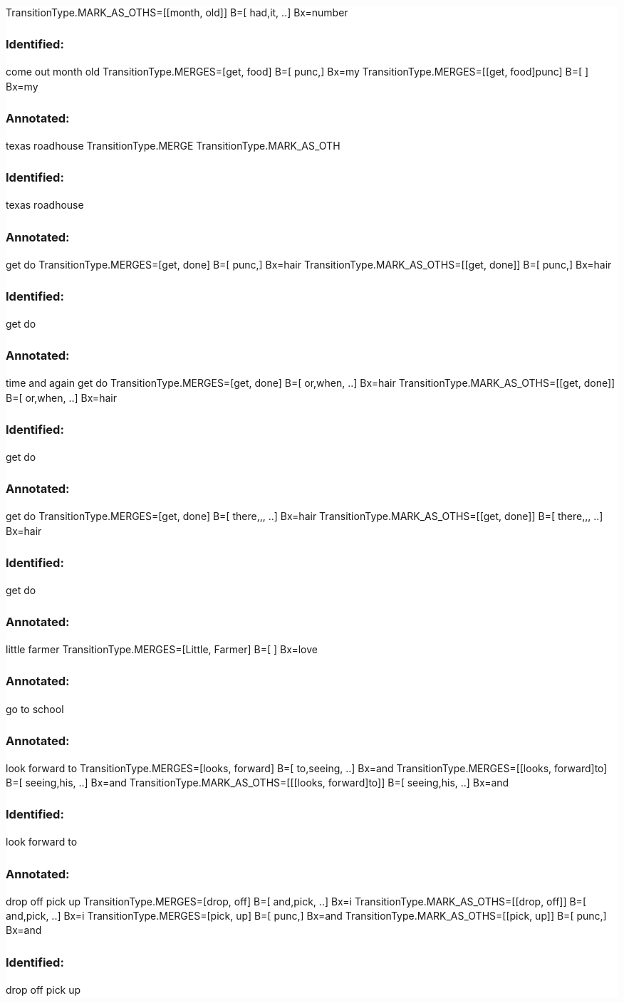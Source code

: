 TransitionType.MARK_AS_OTHS=[[month, old]]            B=[ had,it, ..] Bx=number
### Identified: 
come out
month old
TransitionType.MERGES=[get, food]               B=[ punc,] Bx=my
TransitionType.MERGES=[[get, food]punc]         B=[ ] Bx=my
### Annotated:
texas roadhouse
TransitionType.MERGE
TransitionType.MARK_AS_OTH
### Identified: 
texas roadhouse
### Annotated:
get do
TransitionType.MERGES=[get, done]               B=[ punc,] Bx=hair
TransitionType.MARK_AS_OTHS=[[get, done]]             B=[ punc,] Bx=hair
### Identified: 
get do
### Annotated:
time and again
get do
TransitionType.MERGES=[get, done]               B=[ or,when, ..] Bx=hair
TransitionType.MARK_AS_OTHS=[[get, done]]             B=[ or,when, ..] Bx=hair
### Identified: 
get do
### Annotated:
get do
TransitionType.MERGES=[get, done]               B=[ there,,, ..] Bx=hair
TransitionType.MARK_AS_OTHS=[[get, done]]             B=[ there,,, ..] Bx=hair
### Identified: 
get do
### Annotated:
little farmer
TransitionType.MERGES=[Little, Farmer]          B=[ ] Bx=love
### Annotated:
go to school
### Annotated:
look forward to
TransitionType.MERGES=[looks, forward]          B=[ to,seeing, ..] Bx=and
TransitionType.MERGES=[[looks, forward]to]      B=[ seeing,his, ..] Bx=and
TransitionType.MARK_AS_OTHS=[[[looks, forward]to]]    B=[ seeing,his, ..] Bx=and
### Identified: 
look forward to
### Annotated:
drop off
pick up
TransitionType.MERGES=[drop, off]               B=[ and,pick, ..] Bx=i
TransitionType.MARK_AS_OTHS=[[drop, off]]             B=[ and,pick, ..] Bx=i
TransitionType.MERGES=[pick, up]                B=[ punc,] Bx=and
TransitionType.MARK_AS_OTHS=[[pick, up]]              B=[ punc,] Bx=and
### Identified: 
drop off
pick up